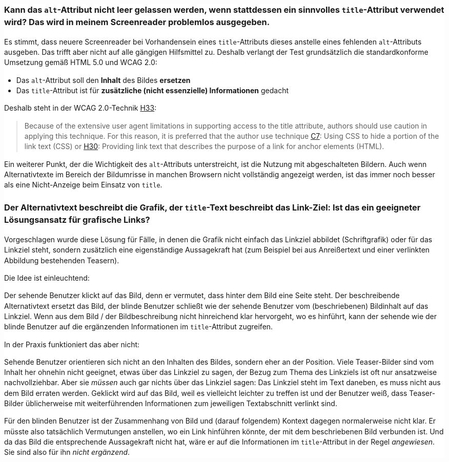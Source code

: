 ### Kann das `alt`\-Attribut nicht leer gelassen werden, wenn stattdessen ein sinnvolles `title`\-Attribut verwendet wird? Das wird in meinem Screenreader problemlos ausgegeben.

Es stimmt, dass neuere Screenreader bei Vorhandensein eines `title`\-Attributs dieses anstelle eines fehlenden `alt`\-Attributs ausgeben. Das trifft aber nicht auf alle gängigen Hilfsmittel zu. Deshalb verlangt der Test grundsätzlich die standardkonforme Umsetzung gemäß HTML 5.0 und WCAG 2.0:

-   Das `alt`\-Attribut soll den **Inhalt** des Bildes **ersetzen**
-   Das `title`\-Attribut ist für **zusätzliche (nicht essenzielle) Informationen** gedacht

Deshalb steht in der WCAG 2.0-Technik [H33](http://www.w3.org/TR/WCAG20-TECHS/H33.html):

> Because of the extensive user agent limitations in supporting access to the title attribute, authors should use caution in applying this technique. For this reason, it is preferred that the author use technique [C7](http://www.w3.org/TR/WCAG20-TECHS/C7.html): Using CSS to hide a portion of the link text (CSS) or [H30](http://www.w3.org/TR/WCAG20-TECHS/H30.html): Providing link text that describes the purpose of a link for anchor elements (HTML).

Ein weiterer Punkt, der die Wichtigkeit des `alt`\-Attributs unterstreicht, ist die Nutzung mit abgeschalteten Bildern. Auch wenn Alternativtexte im Bereich der Bildumrisse in manchen Browsern nicht vollständig angezeigt werden, ist das immer noch besser als eine Nicht-Anzeige beim Einsatz von `title`.

### Der Alternativtext beschreibt die Grafik, der `title`\-Text beschreibt das Link-Ziel: Ist das ein geeigneter Lösungsansatz für grafische Links?

Vorgeschlagen wurde diese Lösung für Fälle, in denen die Grafik nicht einfach das Linkziel abbildet (Schriftgrafik) oder für das Linkziel steht, sondern zusätzlich eine eigenständige Aussagekraft hat (zum Beispiel bei aus Anreißertext und einer verlinkten Abbildung bestehenden Teasern).

Die Idee ist einleuchtend:

Der sehende Benutzer klickt auf das Bild, denn er vermutet, dass hinter dem Bild eine Seite steht. Der beschreibende Alternativtext ersetzt das Bild, der blinde Benutzer schließt wie der sehende Benutzer vom (beschriebenen) Bildinhalt auf das Linkziel. Wenn aus dem Bild / der Bildbeschreibung nicht hinreichend klar hervorgeht, wo es hinführt, kann der sehende wie der blinde Benutzer auf die ergänzenden Informationen im `title`\-Attribut zugreifen.

In der Praxis funktioniert das aber nicht:

Sehende Benutzer orientieren sich nicht an den Inhalten des Bildes, sondern eher an der Position. Viele Teaser-Bilder sind vom Inhalt her ohnehin nicht geeignet, etwas über das Linkziel zu sagen, der Bezug zum Thema des Linkziels ist oft nur ansatzweise nachvollziehbar. Aber sie _müssen_ auch gar nichts über das Linkziel sagen: Das Linkziel steht im Text daneben, es muss nicht aus dem Bild erraten werden. Geklickt wird auf das Bild, weil es vielleicht leichter zu treffen ist und der Benutzer weiß, dass Teaser-Bilder üblicherweise mit weiterführenden Informationen zum jeweiligen Textabschnitt verlinkt sind.

Für den blinden Benutzer ist der Zusammenhang von Bild und (darauf folgendem) Kontext dagegen normalerweise nicht klar. Er müsste also tatsächlich Vermutungen anstellen, wo ein Link hinführen könnte, der mit dem beschriebenen Bild verbunden ist. Und da das Bild die entsprechende Aussagekraft nicht hat, wäre er auf die Informationen im `title`\-Attribut in der Regel _angewiesen_. Sie sind also für ihn _nicht ergänzend_.
